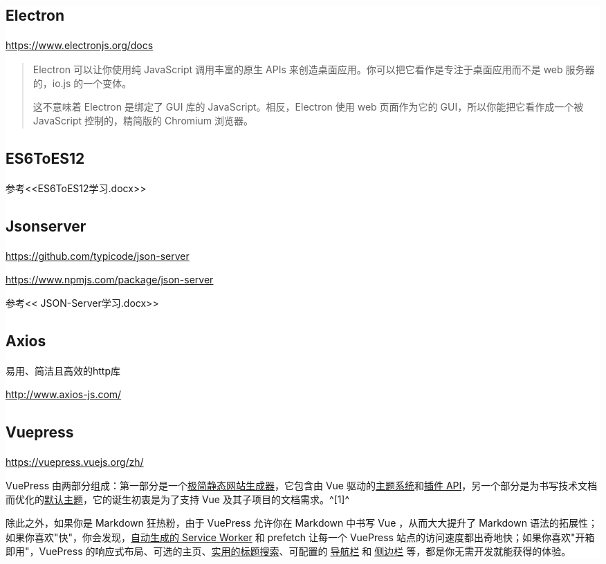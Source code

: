 ## Electron

<https://www.electronjs.org/docs>

> Electron 可以让你使用纯 JavaScript 调用丰富的原生 APIs
> 来创造桌面应用。你可以把它看作是专注于桌面应用而不是 web
> 服务器的，io.js 的一个变体。
>
> 这不意味着 Electron 是绑定了 GUI 库的 JavaScript。相反，Electron 使用
> web 页面作为它的 GUI，所以你能把它看作成一个被 JavaScript
> 控制的，精简版的 Chromium 浏览器。

## ES6ToES12

参考\<\<ES6ToES12学习.docx\>\>

## Jsonserver

<https://github.com/typicode/json-server>

<https://www.npmjs.com/package/json-server>

参考\<\< JSON-Server学习.docx\>\>

## Axios

易用、简洁且高效的http库

<http://www.axios-js.com/>

## Vuepress

<https://vuepress.vuejs.org/zh/>

VuePress
由两部分组成：第一部分是一个[极简静态网站生成器](https://github.com/vuejs/vuepress/tree/master/packages/%40vuepress/core)，它包含由
Vue 驱动的[主题系统](https://vuepress.vuejs.org/zh/theme/)和[插件
API](https://vuepress.vuejs.org/zh/plugin/)，另一个部分是为书写技术文档而优化的[默认主题](https://vuepress.vuejs.org/zh/theme/default-theme-config.html)，它的诞生初衷是为了支持
Vue 及其子项目的文档需求。^\[1\]^

除此之外，如果你是 Markdown 狂热粉，由于 VuePress
允许你在 Markdown 中书写 Vue
，从而大大提升了 Markdown 语法的拓展性；如果你喜欢"快"，你会发现，[自动生成的
Service
Worker](https://vuepress.vuejs.org/zh/plugin/official/plugin-pwa.html) 和
prefetch 让每一个 VuePress
站点的访问速度都出奇地快；如果你喜欢"开箱即用"，VuePress
的响应式布局、可选的主页、[实用的标题搜索](https://vuepress.vuejs.org/zh/theme/default-theme-config.html#%E5%86%85%E7%BD%AE%E6%90%9C%E7%B4%A2)、可配置的 [导航栏](https://vuepress.vuejs.org/zh/theme/default-theme-config.html#%E5%AF%BC%E8%88%AA%E6%A0%8F) 和 [侧边栏](https://vuepress.vuejs.org/zh/theme/default-theme-config.html#%E4%BE%A7%E8%BE%B9%E6%A0%8F) 等，都是你无需开发就能获得的体验。
